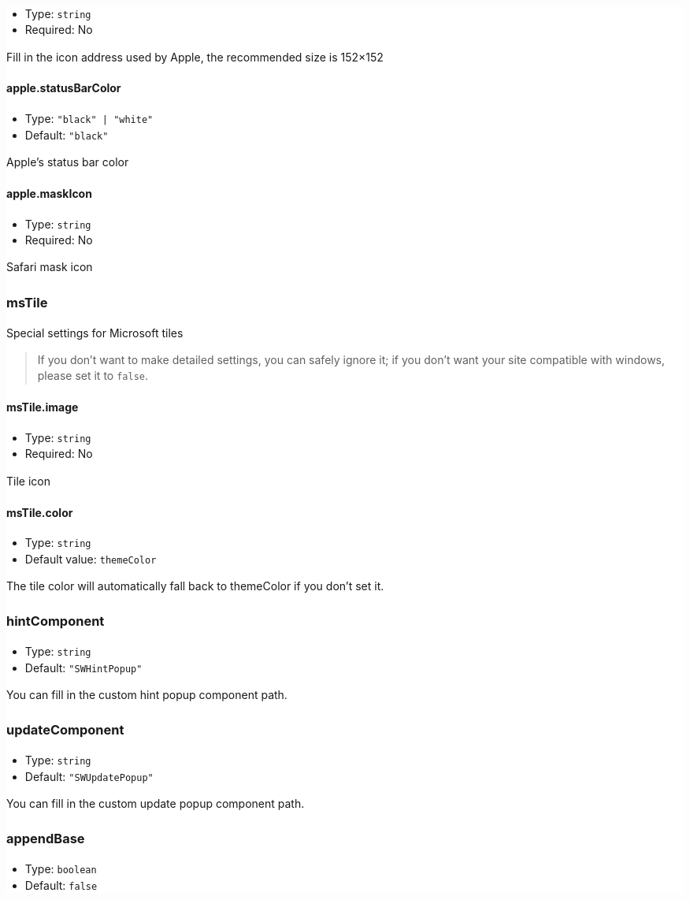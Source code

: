 - Type: `string`
- Required: No

Fill in the icon address used by Apple, the recommended size is 152×152

#### apple.statusBarColor

- Type: `"black" | "white"`
- Default: `"black"`

Apple’s status bar color

#### apple.maskIcon

- Type: `string`
- Required: No

Safari mask icon

### msTile

Special settings for Microsoft tiles

> If you don’t want to make detailed settings, you can safely ignore it; if you don’t want your site compatible with windows, please set it to `false`.

#### msTile.image

- Type: `string`
- Required: No

Tile icon

#### msTile.color

- Type: `string`
- Default value: `themeColor`

The tile color will automatically fall back to themeColor if you don’t set it.

### hintComponent

- Type: `string`
- Default: `"SWHintPopup"`

You can fill in the custom hint popup component path.

### updateComponent

- Type: `string`
- Default: `"SWUpdatePopup"`

You can fill in the custom update popup component path.

### appendBase

- Type: `boolean`
- Default: `false`

